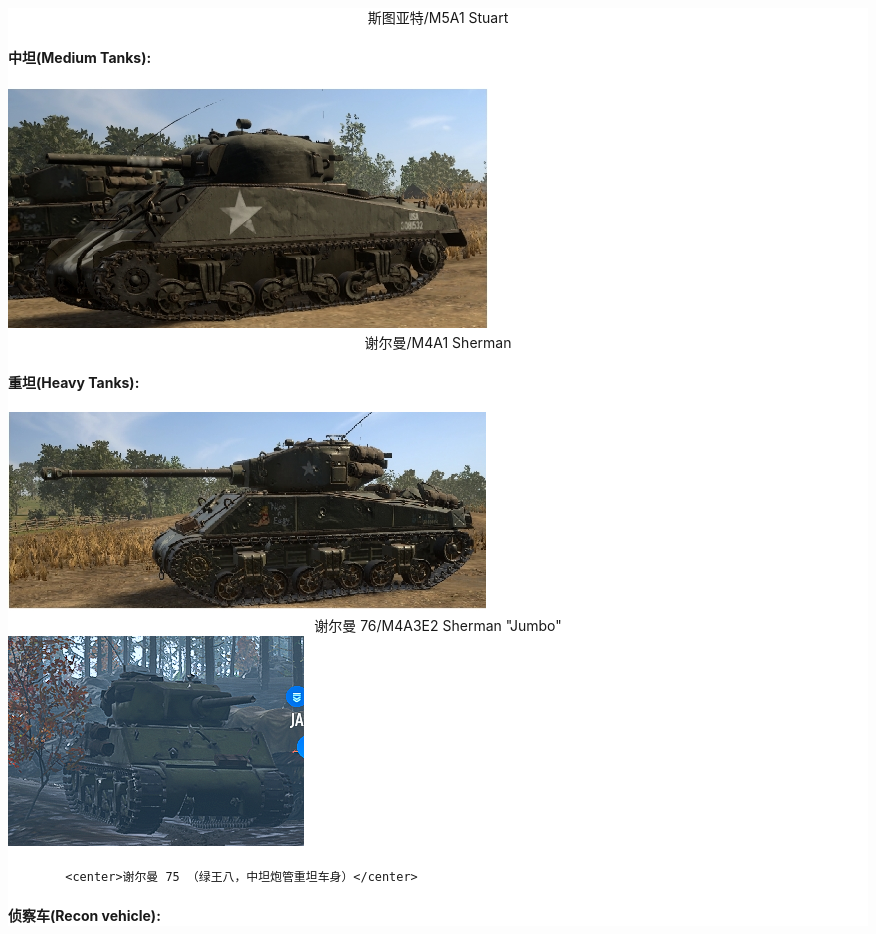 <center>斯图亚特/M5A1 Stuart</center>

#### 				中坦(Medium Tanks):

<img src=".\Pictures\xem.png" />

<center>谢尔曼/M4A1 Sherman</center>

#### 				重坦(Heavy Tanks):

<img src=".\Pictures\76.png" />

<center>谢尔曼 76/M4A3E2 Sherman "Jumbo"</center>

<img src=".\Pictures\75.png" />

			<center>谢尔曼 75 （绿王八，中坦炮管重坦车身）</center>

#### 				侦察车(Recon vehicle):
